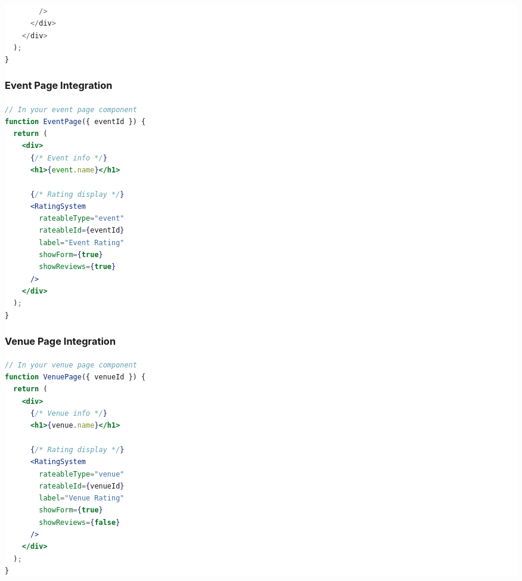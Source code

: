 ```jsx
        />
      </div>
    </div>
  );
}
```

### Event Page Integration

```jsx
// In your event page component
function EventPage({ eventId }) {
  return (
    <div>
      {/* Event info */}
      <h1>{event.name}</h1>
      
      {/* Rating display */}
      <RatingSystem
        rateableType="event"
        rateableId={eventId}
        label="Event Rating"
        showForm={true}
        showReviews={true}
      />
    </div>
  );
}
```

### Venue Page Integration

```jsx
// In your venue page component
function VenuePage({ venueId }) {
  return (
    <div>
      {/* Venue info */}
      <h1>{venue.name}</h1>
      
      {/* Rating display */}
      <RatingSystem
        rateableType="venue"
        rateableId={venueId}
        label="Venue Rating"
        showForm={true}
        showReviews={false}
      />
    </div>
  );
}
```
